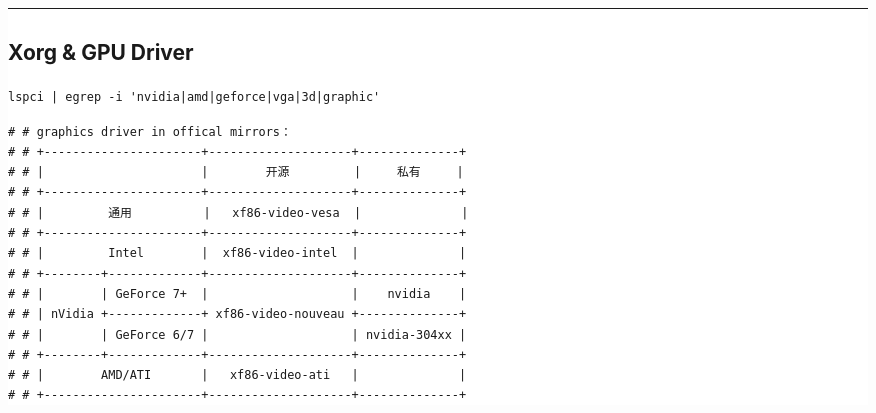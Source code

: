 -------------------------------------------------------------------------------
Xorg & GPU Driver
-------------------------------------------------------------------------------
`lspci | egrep -i 'nvidia|amd|geforce|vga|3d|graphic'`

	# # graphics driver in offical mirrors：
    # # +----------------------+--------------------+--------------+
    # # |                      |        开源         |     私有     |
    # # +----------------------+--------------------+--------------+
    # # |         通用          |   xf86-video-vesa  |              |
    # # +----------------------+--------------------+--------------+
    # # |         Intel        |  xf86-video-intel  |              |
    # # +--------+-------------+--------------------+--------------+
    # # |        | GeForce 7+  |                    |    nvidia    |
    # # | nVidia +-------------+ xf86-video-nouveau +--------------+
    # # |        | GeForce 6/7 |                    | nvidia-304xx |
    # # +--------+-------------+--------------------+--------------+
    # # |        AMD/ATI       |   xf86-video-ati   |              |
    # # +----------------------+--------------------+--------------+
  
